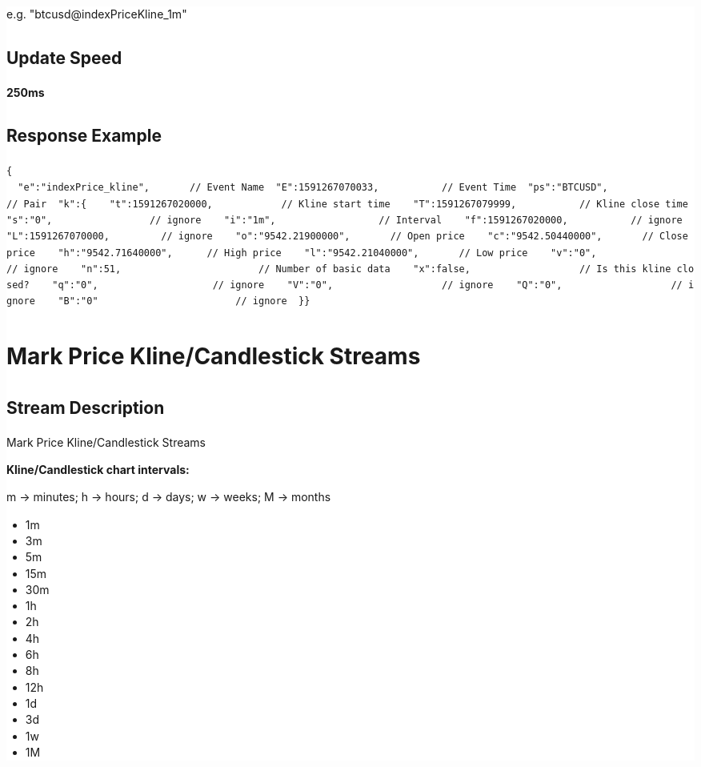 e.g. "btcusd@indexPriceKline\_1m"

## Update Speed[​](/docs/derivatives/coin-margined-futures/websocket-market-streams/Index-Kline-Candlestick-Streams#update-speed "Direct link to Update Speed")

**250ms**

## Response Example[​](/docs/derivatives/coin-margined-futures/websocket-market-streams/Index-Kline-Candlestick-Streams#response-example "Direct link to Response Example")

```codeBlockLines_aHhF
{  
  "e":"indexPrice_kline",		// Event Name  "E":1591267070033,			// Event Time  "ps":"BTCUSD",				// Pair  "k":{    "t":1591267020000,			// Kline start time    "T":1591267079999,			// Kline close time    "s":"0",					// ignore    "i":"1m",					// Interval    "f":1591267020000,			// ignore    "L":1591267070000,			// ignore    "o":"9542.21900000",		// Open price    "c":"9542.50440000",		// Close price    "h":"9542.71640000",		// High price    "l":"9542.21040000",		// Low price    "v":"0",					// ignore    "n":51,						// Number of basic data    "x":false,					// Is this kline closed?    "q":"0",					// ignore    "V":"0",					// ignore    "Q":"0",					// ignore    "B":"0"						// ignore  }}
```

# Mark Price Kline/Candlestick Streams

## Stream Description[​](/docs/derivatives/coin-margined-futures/websocket-market-streams/Mark-Price-Kline-Candlestick-Streams#stream-description "Direct link to Stream Description")

Mark Price Kline/Candlestick Streams

**Kline/Candlestick chart intervals:**

m -> minutes; h -> hours; d -> days; w -> weeks; M -> months

*   1m
*   3m
*   5m
*   15m
*   30m
*   1h
*   2h
*   4h
*   6h
*   8h
*   12h
*   1d
*   3d
*   1w
*   1M
